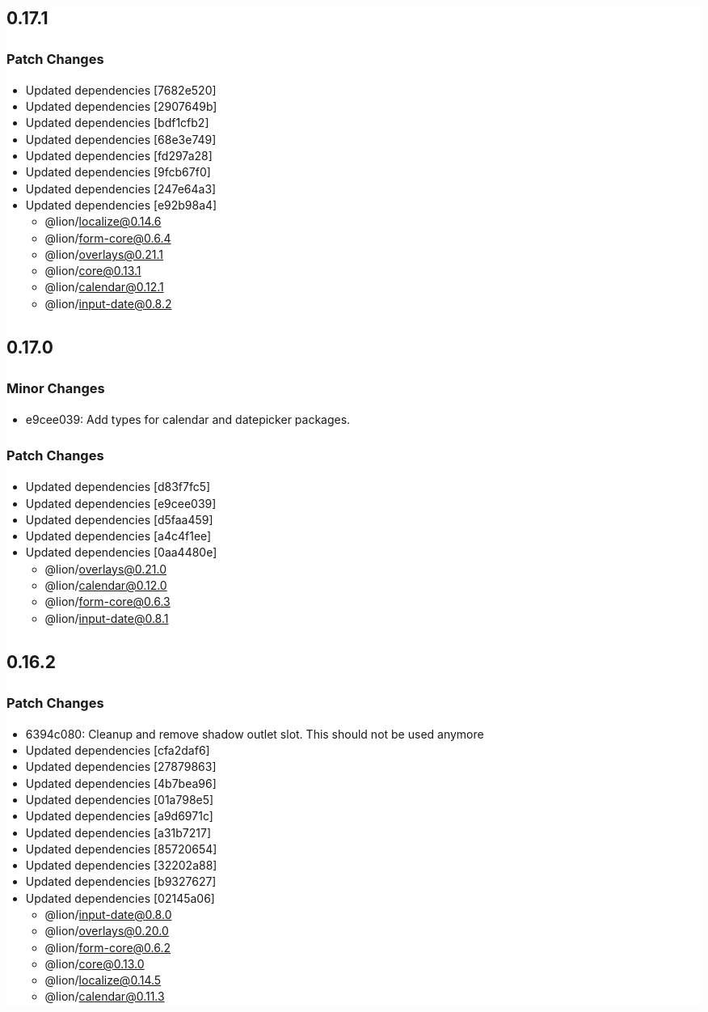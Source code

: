 ## 0.17.1

### Patch Changes

- Updated dependencies [7682e520]
- Updated dependencies [2907649b]
- Updated dependencies [bdf1cfb2]
- Updated dependencies [68e3e749]
- Updated dependencies [fd297a28]
- Updated dependencies [9fcb67f0]
- Updated dependencies [247e64a3]
- Updated dependencies [e92b98a4]
  - @lion/localize@0.14.6
  - @lion/form-core@0.6.4
  - @lion/overlays@0.21.1
  - @lion/core@0.13.1
  - @lion/calendar@0.12.1
  - @lion/input-date@0.8.2

## 0.17.0

### Minor Changes

- e9cee039: Add types for calendar and datepicker packages.

### Patch Changes

- Updated dependencies [d83f7fc5]
- Updated dependencies [e9cee039]
- Updated dependencies [d5faa459]
- Updated dependencies [a4c4f1ee]
- Updated dependencies [0aa4480e]
  - @lion/overlays@0.21.0
  - @lion/calendar@0.12.0
  - @lion/form-core@0.6.3
  - @lion/input-date@0.8.1

## 0.16.2

### Patch Changes

- 6394c080: Cleanup and remove shadow outlet slot. This should not be used anymore
- Updated dependencies [cfa2daf6]
- Updated dependencies [27879863]
- Updated dependencies [4b7bea96]
- Updated dependencies [01a798e5]
- Updated dependencies [a9d6971c]
- Updated dependencies [a31b7217]
- Updated dependencies [85720654]
- Updated dependencies [32202a88]
- Updated dependencies [b9327627]
- Updated dependencies [02145a06]
  - @lion/input-date@0.8.0
  - @lion/overlays@0.20.0
  - @lion/form-core@0.6.2
  - @lion/core@0.13.0
  - @lion/localize@0.14.5
  - @lion/calendar@0.11.3
